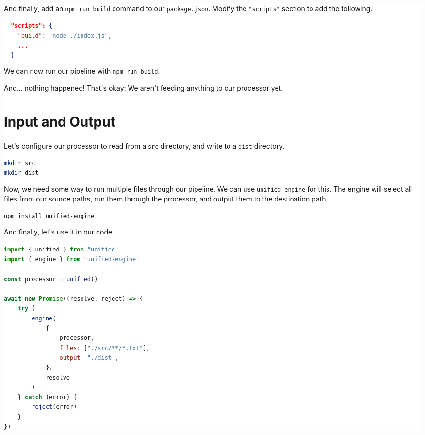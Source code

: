 And finally, add an `npm run build` command to our `package.json`. Modify the `"scripts"` section to add the following.

```json
  "scripts": {
    "build": "node ./index.js",
    ...
  }
```

We can now run our pipeline with `npm run build`.

And... nothing happened! That's okay: We aren't feeding anything to our
processor yet.

# Input and Output

Let's configure our processor to read from a `src` directory,
and write to a `dist` directory.

```bash
mkdir src
mkdir dist
```

Now, we need some way to run multiple files through our pipeline. We can use
`unified-engine` for this. The engine will select all files from our source
paths, run them through the processor, and output them to the destination
path.

```bash
npm install unified-engine
```

And finally, let's use it in our code.

```js
import { unified } from "unified"
import { engine } from "unified-engine"

const processor = unified()

await new Promise((resolve, reject) => {
    try {
        engine(
            {
                processor,
                files: ["./src/**/*.txt"],
                output: "./dist",
            },
            resolve
        )
    } catch (error) {
        reject(error)
    }
})
```
